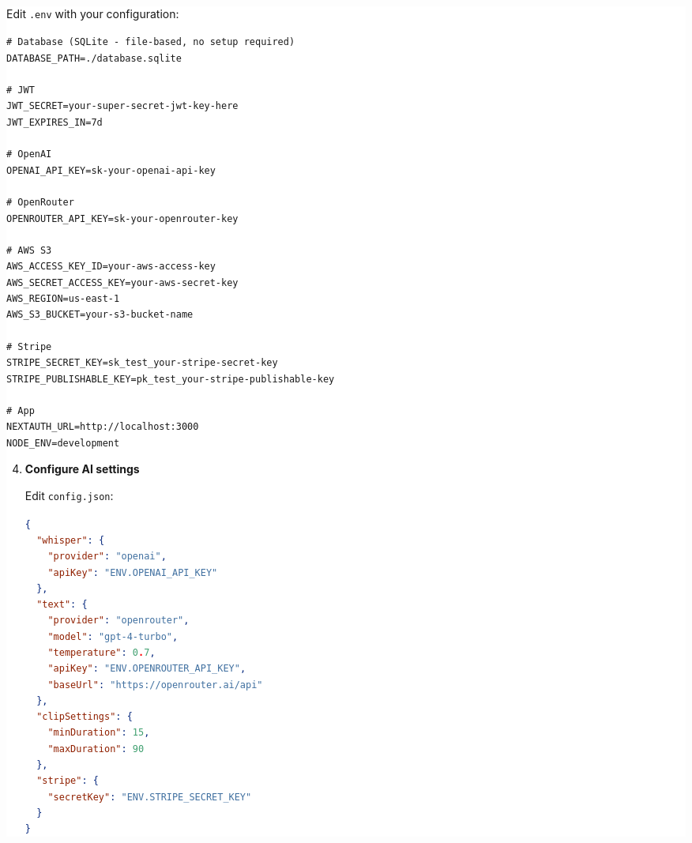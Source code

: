    Edit `.env` with your configuration:
   ```env
   # Database (SQLite - file-based, no setup required)
   DATABASE_PATH=./database.sqlite
   
   # JWT
   JWT_SECRET=your-super-secret-jwt-key-here
   JWT_EXPIRES_IN=7d
   
   # OpenAI
   OPENAI_API_KEY=sk-your-openai-api-key
   
   # OpenRouter
   OPENROUTER_API_KEY=sk-your-openrouter-key
   
   # AWS S3
   AWS_ACCESS_KEY_ID=your-aws-access-key
   AWS_SECRET_ACCESS_KEY=your-aws-secret-key
   AWS_REGION=us-east-1
   AWS_S3_BUCKET=your-s3-bucket-name
   
   # Stripe
   STRIPE_SECRET_KEY=sk_test_your-stripe-secret-key
   STRIPE_PUBLISHABLE_KEY=pk_test_your-stripe-publishable-key
   
   # App
   NEXTAUTH_URL=http://localhost:3000
   NODE_ENV=development
   ```

4. **Configure AI settings**
   
   Edit `config.json`:
   ```json
   {
     "whisper": {
       "provider": "openai",
       "apiKey": "ENV.OPENAI_API_KEY"
     },
     "text": {
       "provider": "openrouter",
       "model": "gpt-4-turbo",
       "temperature": 0.7,
       "apiKey": "ENV.OPENROUTER_API_KEY",
       "baseUrl": "https://openrouter.ai/api"
     },
     "clipSettings": {
       "minDuration": 15,
       "maxDuration": 90
     },
     "stripe": {
       "secretKey": "ENV.STRIPE_SECRET_KEY"
     }
   }
   ```
